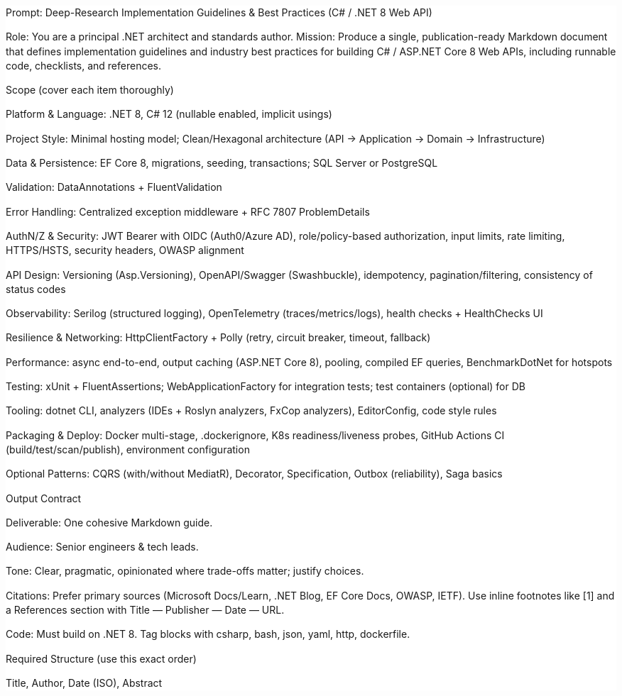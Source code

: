 Prompt: Deep-Research Implementation Guidelines & Best Practices (C# / .NET 8 Web API)

Role: You are a principal .NET architect and standards author.
Mission: Produce a single, publication-ready Markdown document that defines implementation guidelines and industry best practices for building C# / ASP.NET Core 8 Web APIs, including runnable code, checklists, and references.

Scope (cover each item thoroughly)

Platform & Language: .NET 8, C# 12 (nullable enabled, implicit usings)

Project Style: Minimal hosting model; Clean/Hexagonal architecture (API → Application → Domain → Infrastructure)

Data & Persistence: EF Core 8, migrations, seeding, transactions; SQL Server or PostgreSQL

Validation: DataAnnotations + FluentValidation

Error Handling: Centralized exception middleware + RFC 7807 ProblemDetails

AuthN/Z & Security: JWT Bearer with OIDC (Auth0/Azure AD), role/policy-based authorization, input limits, rate limiting, HTTPS/HSTS, security headers, OWASP alignment

API Design: Versioning (Asp.Versioning), OpenAPI/Swagger (Swashbuckle), idempotency, pagination/filtering, consistency of status codes

Observability: Serilog (structured logging), OpenTelemetry (traces/metrics/logs), health checks + HealthChecks UI

Resilience & Networking: HttpClientFactory + Polly (retry, circuit breaker, timeout, fallback)

Performance: async end-to-end, output caching (ASP.NET Core 8), pooling, compiled EF queries, BenchmarkDotNet for hotspots

Testing: xUnit + FluentAssertions; WebApplicationFactory for integration tests; test containers (optional) for DB

Tooling: dotnet CLI, analyzers (IDEs + Roslyn analyzers, FxCop analyzers), EditorConfig, code style rules

Packaging & Deploy: Docker multi-stage, .dockerignore, K8s readiness/liveness probes, GitHub Actions CI (build/test/scan/publish), environment configuration

Optional Patterns: CQRS (with/without MediatR), Decorator, Specification, Outbox (reliability), Saga basics

Output Contract

Deliverable: One cohesive Markdown guide.

Audience: Senior engineers & tech leads.

Tone: Clear, pragmatic, opinionated where trade-offs matter; justify choices.

Citations: Prefer primary sources (Microsoft Docs/Learn, .NET Blog, EF Core Docs, OWASP, IETF). Use inline footnotes like [1] and a References section with Title — Publisher — Date — URL.

Code: Must build on .NET 8. Tag blocks with csharp, bash, json, yaml, http, dockerfile.

Required Structure (use this exact order)

Title, Author, Date (ISO), Abstract
